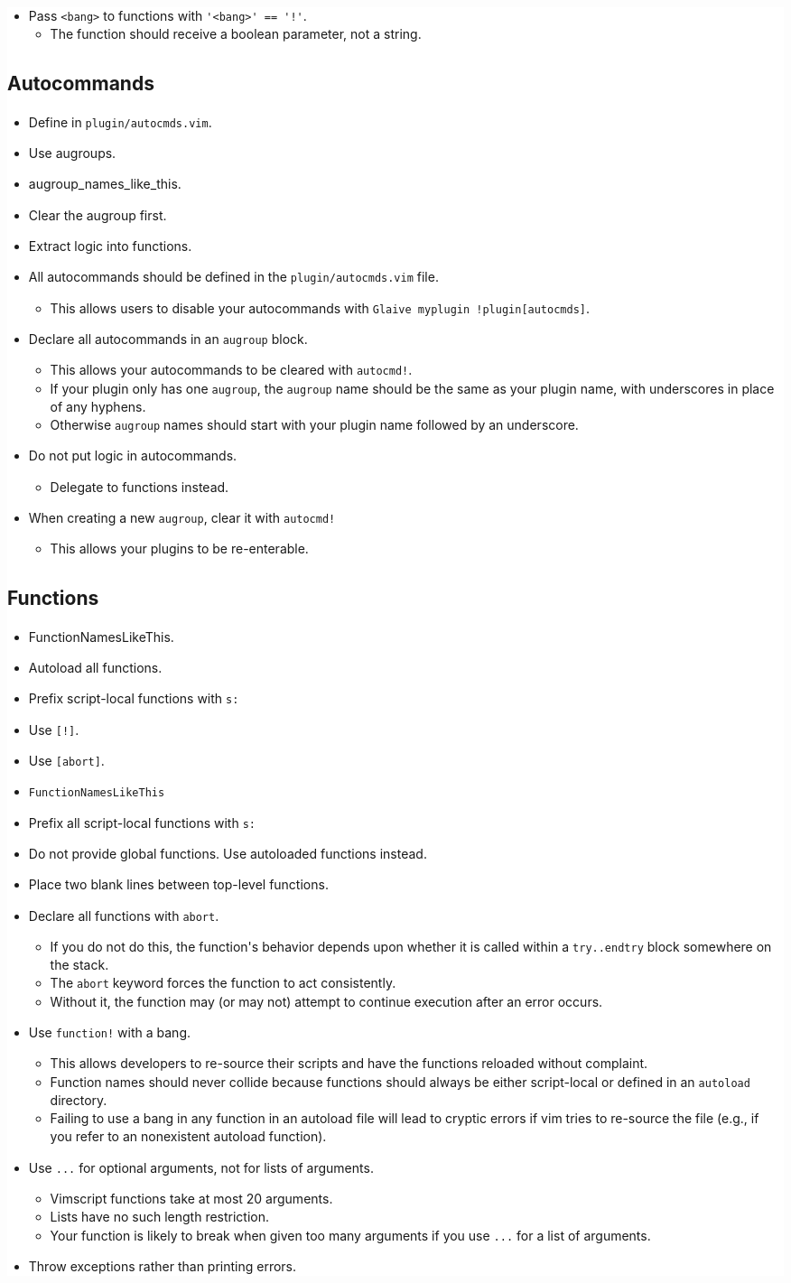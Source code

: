 

-   Pass `<bang>` to functions with `'<bang>' == '!'`.
    -   The function should receive a boolean parameter, not a string.

## Autocommands

-   Define in `plugin/autocmds.vim`.
-   Use augroups.
-   augroup\_names\_like\_this.
-   Clear the augroup first.
-   Extract logic into functions.



-   All autocommands should be defined in the `plugin/autocmds.vim`
    file.
    -   This allows users to disable your autocommands with
        `Glaive myplugin !plugin[autocmds]`.
-   Declare all autocommands in an `augroup` block.
    -   This allows your autocommands to be cleared with `autocmd!`.
    -   If your plugin only has one `augroup`, the `augroup` name should
        be the same as your plugin name, with underscores in place of
        any hyphens.
    -   Otherwise `augroup` names should start with your plugin name
        followed by an underscore.
-   Do not put logic in autocommands.
    -   Delegate to functions instead.
-   When creating a new `augroup`, clear it with `autocmd!`
    -   This allows your plugins to be re-enterable.

## Functions

-   FunctionNamesLikeThis.
-   Autoload all functions.
-   Prefix script-local functions with `s:`
-   Use `[!]`.
-   Use `[abort]`.



-   `FunctionNamesLikeThis`
-   Prefix all script-local functions with `s:`
-   Do not provide global functions. Use autoloaded functions instead.
-   Place two blank lines between top-level functions.
-   Declare all functions with `abort`.
    -   If you do not do this, the function's behavior depends upon
        whether it is called within a `try..endtry` block somewhere on
        the stack.
    -   The `abort` keyword forces the function to act consistently.
    -   Without it, the function may (or may not) attempt to continue
        execution after an error occurs.
-   Use `function!` with a bang.
    -   This allows developers to re-source their scripts and have the
        functions reloaded without complaint.
    -   Function names should never collide because functions should
        always be either script-local or defined in an `autoload`
        directory.
    -   Failing to use a bang in any function in an autoload file will
        lead to cryptic errors if vim tries to re-source the file (e.g.,
        if you refer to an nonexistent autoload function).
-   Use `...` for optional arguments, not for lists of arguments.
    -   Vimscript functions take at most 20 arguments.
    -   Lists have no such length restriction.
    -   Your function is likely to break when given too many arguments
        if you use `...` for a list of arguments.
-   Throw exceptions rather than printing errors.